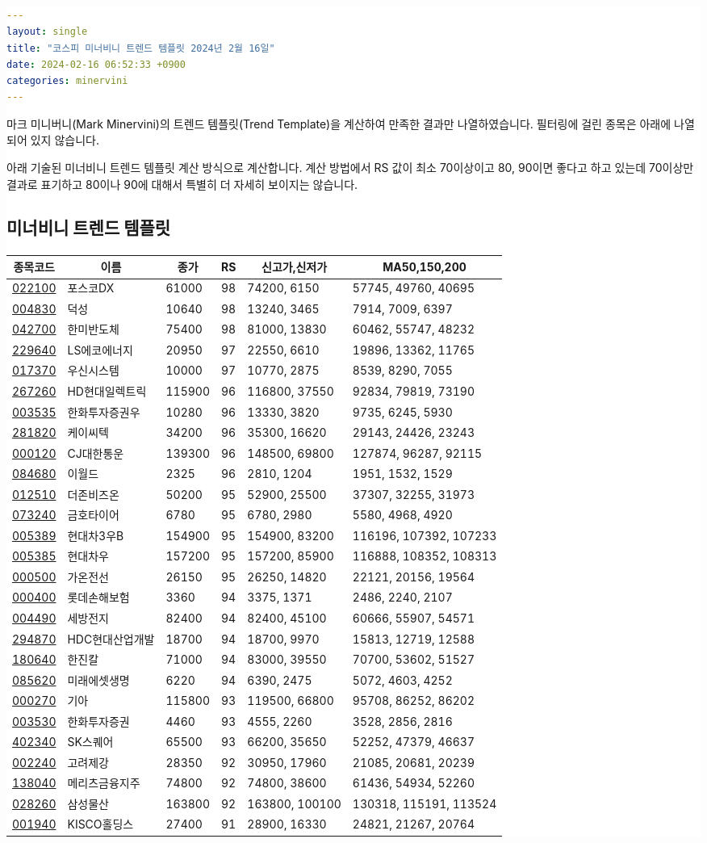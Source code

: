 ```yaml
---
layout: single
title: "코스피 미너비니 트렌드 템플릿 2024년 2월 16일"
date: 2024-02-16 06:52:33 +0900
categories: minervini
---
```

마크 미니버니(Mark Minervini)의 트렌드 템플릿(Trend Template)을 계산하여 만족한 결과만 나열하였습니다. 필터링에 걸린 종목은 아래에 나열되어 있지 않습니다.

아래 기술된 미너비니 트렌드 템플릿 계산 방식으로 계산합니다. 계산 방법에서 RS 값이 최소 70이상이고 80, 90이면 좋다고 하고 있는데 70이상만 결과로 표기하고 80이나 90에 대해서 특별히 더 자세히 보이지는 않습니다.

## 미너비니 트렌드 템플릿

|종목코드|이름|종가|RS|신고가,신저가|MA50,150,200|
|------|---|---|--|---------|------------|
|[022100](https://finance.daum.net/quotes/A022100)|포스코DX|61000|98|74200, 6150|57745, 49760, 40695|
|[004830](https://finance.daum.net/quotes/A004830)|덕성|10640|98|13240, 3465|7914, 7009, 6397|
|[042700](https://finance.daum.net/quotes/A042700)|한미반도체|75400|98|81000, 13830|60462, 55747, 48232|
|[229640](https://finance.daum.net/quotes/A229640)|LS에코에너지|20950|97|22550, 6610|19896, 13362, 11765|
|[017370](https://finance.daum.net/quotes/A017370)|우신시스템|10000|97|10770, 2875|8539, 8290, 7055|
|[267260](https://finance.daum.net/quotes/A267260)|HD현대일렉트릭|115900|96|116800, 37550|92834, 79819, 73190|
|[003535](https://finance.daum.net/quotes/A003535)|한화투자증권우|10280|96|13330, 3820|9735, 6245, 5930|
|[281820](https://finance.daum.net/quotes/A281820)|케이씨텍|34200|96|35300, 16620|29143, 24426, 23243|
|[000120](https://finance.daum.net/quotes/A000120)|CJ대한통운|139300|96|148500, 69800|127874, 96287, 92115|
|[084680](https://finance.daum.net/quotes/A084680)|이월드|2325|96|2810, 1204|1951, 1532, 1529|
|[012510](https://finance.daum.net/quotes/A012510)|더존비즈온|50200|95|52900, 25500|37307, 32255, 31973|
|[073240](https://finance.daum.net/quotes/A073240)|금호타이어|6780|95|6780, 2980|5580, 4968, 4920|
|[005389](https://finance.daum.net/quotes/A005389)|현대차3우B|154900|95|154900, 83200|116196, 107392, 107233|
|[005385](https://finance.daum.net/quotes/A005385)|현대차우|157200|95|157200, 85900|116888, 108352, 108313|
|[000500](https://finance.daum.net/quotes/A000500)|가온전선|26150|95|26250, 14820|22121, 20156, 19564|
|[000400](https://finance.daum.net/quotes/A000400)|롯데손해보험|3360|94|3375, 1371|2486, 2240, 2107|
|[004490](https://finance.daum.net/quotes/A004490)|세방전지|82400|94|82400, 45100|60666, 55907, 54571|
|[294870](https://finance.daum.net/quotes/A294870)|HDC현대산업개발|18700|94|18700, 9970|15813, 12719, 12588|
|[180640](https://finance.daum.net/quotes/A180640)|한진칼|71000|94|83000, 39550|70700, 53602, 51527|
|[085620](https://finance.daum.net/quotes/A085620)|미래에셋생명|6220|94|6390, 2475|5072, 4603, 4252|
|[000270](https://finance.daum.net/quotes/A000270)|기아|115800|93|119500, 66800|95708, 86252, 86202|
|[003530](https://finance.daum.net/quotes/A003530)|한화투자증권|4460|93|4555, 2260|3528, 2856, 2816|
|[402340](https://finance.daum.net/quotes/A402340)|SK스퀘어|65500|93|66200, 35650|52252, 47379, 46637|
|[002240](https://finance.daum.net/quotes/A002240)|고려제강|28350|92|30950, 17960|21085, 20681, 20239|
|[138040](https://finance.daum.net/quotes/A138040)|메리츠금융지주|74800|92|74800, 38600|61436, 54934, 52260|
|[028260](https://finance.daum.net/quotes/A028260)|삼성물산|163800|92|163800, 100100|130318, 115191, 113524|
|[001940](https://finance.daum.net/quotes/A001940)|KISCO홀딩스|27400|91|28900, 16330|24821, 21267, 20764|